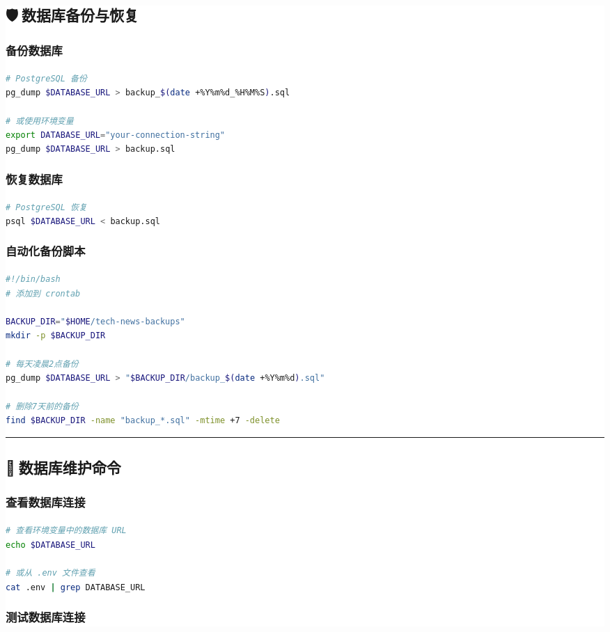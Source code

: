 
## 🛡️ 数据库备份与恢复

### 备份数据库

```bash
# PostgreSQL 备份
pg_dump $DATABASE_URL > backup_$(date +%Y%m%d_%H%M%S).sql

# 或使用环境变量
export DATABASE_URL="your-connection-string"
pg_dump $DATABASE_URL > backup.sql
```

### 恢复数据库

```bash
# PostgreSQL 恢复
psql $DATABASE_URL < backup.sql
```

### 自动化备份脚本

```bash
#!/bin/bash
# 添加到 crontab

BACKUP_DIR="$HOME/tech-news-backups"
mkdir -p $BACKUP_DIR

# 每天凌晨2点备份
pg_dump $DATABASE_URL > "$BACKUP_DIR/backup_$(date +%Y%m%d).sql"

# 删除7天前的备份
find $BACKUP_DIR -name "backup_*.sql" -mtime +7 -delete
```

---

## 🔧 数据库维护命令

### 查看数据库连接

```bash
# 查看环境变量中的数据库 URL
echo $DATABASE_URL

# 或从 .env 文件查看
cat .env | grep DATABASE_URL
```

### 测试数据库连接

